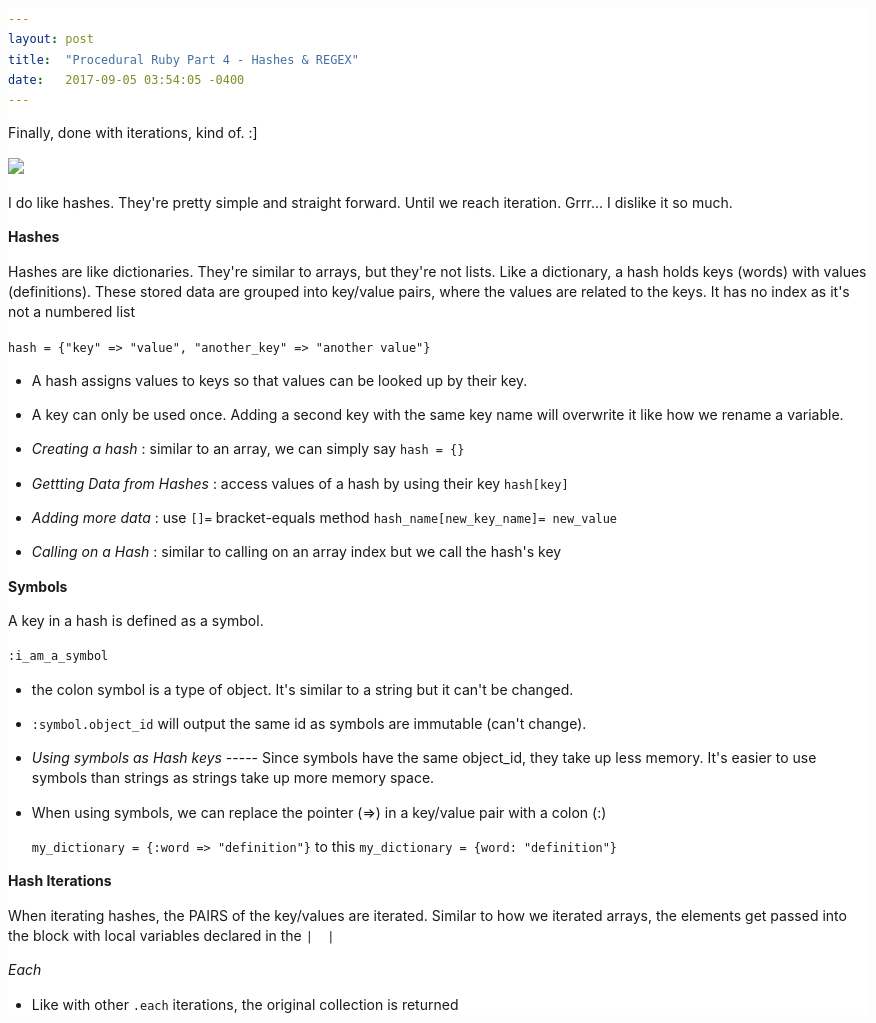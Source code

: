 ```yaml
---
layout: post
title:  "Procedural Ruby Part 4 - Hashes & REGEX"
date:   2017-09-05 03:54:05 -0400
---
```



Finally, done with iterations, kind of. :]

![](http://i0.kym-cdn.com/photos/images/original/000/988/454/aa4.jpg)

I do like hashes. They're pretty simple and straight forward. Until we reach iteration. Grrr... I dislike it so much.

**Hashes**

Hashes are like dictionaries. They're similar to arrays, but they're not lists. Like a dictionary, a hash holds keys (words) with values (definitions). These stored data are grouped into key/value pairs, where the values are related to the keys. It has no index as it's not a numbered list

```hash = {"key" => "value", "another_key" => "another value"}```

   * A hash assigns values to keys so that values can be looked up by their key.
   
   * A key can only be used once. Adding a second key with the same key name will overwrite it like how we rename a variable.
   
   * *Creating a hash* : similar to an array, we can simply say ```hash = {}```
   
   * *Gettting Data from Hashes* : access values of a hash by using their key ```hash[key]```
   
   * *Adding more data* : use ```[]=``` bracket-equals method ```hash_name[new_key_name]= new_value```
   
   * *Calling on a Hash* : similar to calling on an array index but we call the hash's key


**Symbols**

A key in a hash is defined as a symbol.

``` :i_am_a_symbol ```

* the colon symbol is a type of object. It's similar to a string but it can't be changed.

* ```:symbol.object_id``` will output the same id as symbols are immutable (can't change).

* *Using symbols as Hash keys* ----- Since symbols have the same object_id, they take up less memory. It's easier to use symbols than strings as strings take up more memory space.

* When using symbols, we can replace the pointer (=>) in a key/value pair with a colon (:)

     ```my_dictionary = {:word => "definition"}```    to this   ```my_dictionary = {word: "definition"}```


**Hash Iterations**

When iterating hashes, the PAIRS of the key/values are iterated. Similar to how we iterated arrays, the elements get passed into the block with local variables declared in the ``` |  | ```

*Each*

* Like with other ```.each``` iterations, the original collection is returned
```